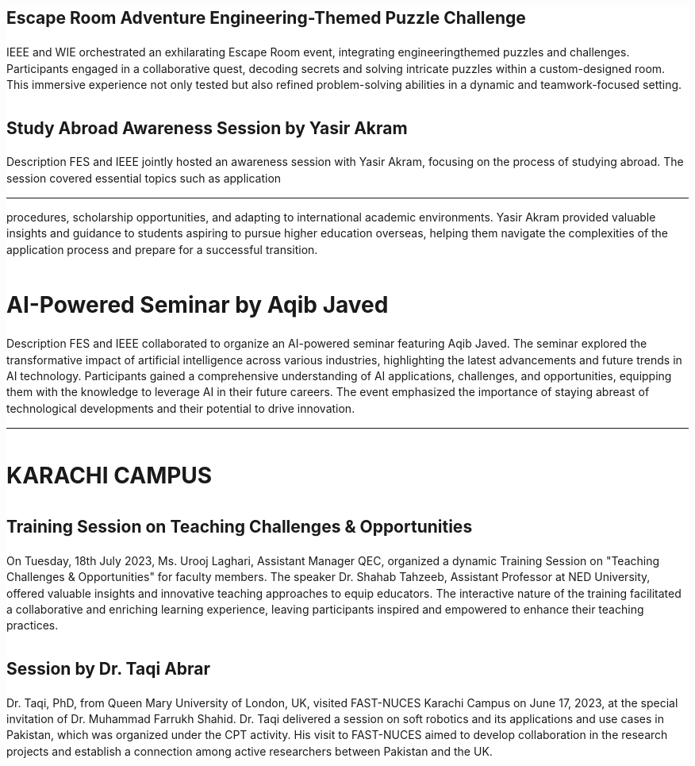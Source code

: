 ## Escape Room Adventure Engineering-Themed Puzzle Challenge

IEEE and WIE orchestrated an exhilarating Escape Room event, integrating engineeringthemed puzzles and challenges. Participants engaged in a collaborative quest, decoding secrets and solving intricate puzzles within a custom-designed room. This immersive experience not only tested but also refined problem-solving abilities in a dynamic and teamwork-focused setting.

## Study Abroad Awareness Session by Yasir Akram

Description FES and IEEE jointly hosted an awareness session with Yasir Akram, focusing on the process of studying abroad. The session covered essential topics such as application

---

procedures, scholarship opportunities, and adapting to international academic environments. Yasir Akram provided valuable insights and guidance to students aspiring to pursue higher education overseas, helping them navigate the complexities of the application process and prepare for a successful transition.

# AI-Powered Seminar by Aqib Javed 

Description FES and IEEE collaborated to organize an AI-powered seminar featuring Aqib Javed. The seminar explored the transformative impact of artificial intelligence across various industries, highlighting the latest advancements and future trends in AI technology. Participants gained a comprehensive understanding of AI applications, challenges, and opportunities, equipping them with the knowledge to leverage AI in their future careers. The event emphasized the importance of staying abreast of technological developments and their potential to drive innovation.

---

# KARACHI CAMPUS 

## Training Session on Teaching Challenges \& Opportunities

On Tuesday, 18th July 2023, Ms. Urooj Laghari, Assistant Manager QEC, organized a dynamic Training Session on "Teaching Challenges \& Opportunities" for faculty members. The speaker Dr. Shahab Tahzeeb, Assistant Professor at NED University, offered valuable insights and innovative teaching approaches to equip educators. The interactive nature of the training facilitated a collaborative and enriching learning experience, leaving participants inspired and empowered to enhance their teaching practices.

## Session by Dr. Taqi Abrar

Dr. Taqi, PhD, from Queen Mary University of London, UK, visited FAST-NUCES Karachi Campus on June 17, 2023, at the special invitation of Dr. Muhammad Farrukh Shahid. Dr. Taqi delivered a session on soft robotics and its applications and use cases in Pakistan, which was organized under the CPT activity. His visit to FAST-NUCES aimed to develop collaboration in the research projects and establish a connection among active researchers between Pakistan and the UK.
